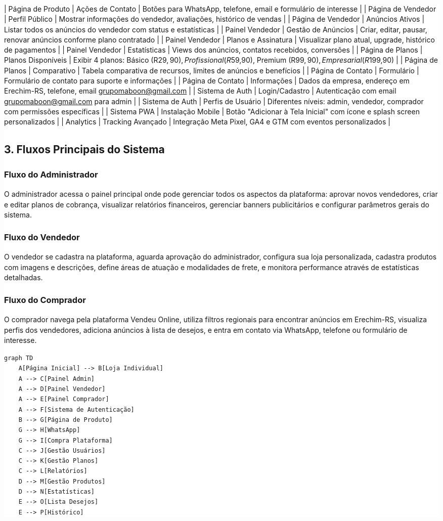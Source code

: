 | Página de Produto | Ações de Contato | Botões para WhatsApp, telefone, email e formulário de interesse |
| Página de Vendedor | Perfil Público | Mostrar informações do vendedor, avaliações, histórico de vendas |
| Página de Vendedor | Anúncios Ativos | Listar todos os anúncios do vendedor com status e estatísticas |
| Painel Vendedor | Gestão de Anúncios | Criar, editar, pausar, renovar anúncios conforme plano contratado |
| Painel Vendedor | Planos e Assinatura | Visualizar plano atual, upgrade, histórico de pagamentos |
| Painel Vendedor | Estatísticas | Views dos anúncios, contatos recebidos, conversões |
| Página de Planos | Planos Disponíveis | Exibir 4 planos: Básico (R$29,90), Profissional (R$59,90), Premium (R$99,90), Empresarial (R$199,90) |
| Página de Planos | Comparativo | Tabela comparativa de recursos, limites de anúncios e benefícios |
| Página de Contato | Formulário | Formulário de contato para suporte e informações |
| Página de Contato | Informações | Dados da empresa, endereço em Erechim-RS, telefone, email grupomaboon@gmail.com |
| Sistema de Auth | Login/Cadastro | Autenticação com email grupomaboon@gmail.com para admin |
| Sistema de Auth | Perfis de Usuário | Diferentes níveis: admin, vendedor, comprador com permissões específicas |
| Sistema PWA | Instalação Mobile | Botão "Adicionar à Tela Inicial" com ícone e splash screen personalizados |
| Analytics | Tracking Avançado | Integração Meta Pixel, GA4 e GTM com eventos personalizados |

## 3. Fluxos Principais do Sistema

### Fluxo do Administrador
O administrador acessa o painel principal onde pode gerenciar todos os aspectos da plataforma: aprovar novos vendedores, criar e editar planos de cobrança, visualizar relatórios financeiros, gerenciar banners publicitários e configurar parâmetros gerais do sistema.

### Fluxo do Vendedor
O vendedor se cadastra na plataforma, aguarda aprovação do administrador, configura sua loja personalizada, cadastra produtos com imagens e descrições, define áreas de atuação e modalidades de frete, e monitora performance através de estatísticas detalhadas.

### Fluxo do Comprador
O comprador navega pela plataforma Vendeu Online, utiliza filtros regionais para encontrar anúncios em Erechim-RS, visualiza perfis dos vendedores, adiciona anúncios à lista de desejos, e entra em contato via WhatsApp, telefone ou formulário de interesse.

```mermaid
graph TD
    A[Página Inicial] --> B[Loja Individual]
    A --> C[Painel Admin]
    A --> D[Painel Vendedor]
    A --> E[Painel Comprador]
    A --> F[Sistema de Autenticação]
    B --> G[Página de Produto]
    G --> H[WhatsApp]
    G --> I[Compra Plataforma]
    C --> J[Gestão Usuários]
    C --> K[Gestão Planos]
    C --> L[Relatórios]
    D --> M[Gestão Produtos]
    D --> N[Estatísticas]
    E --> O[Lista Desejos]
    E --> P[Histórico]
```

